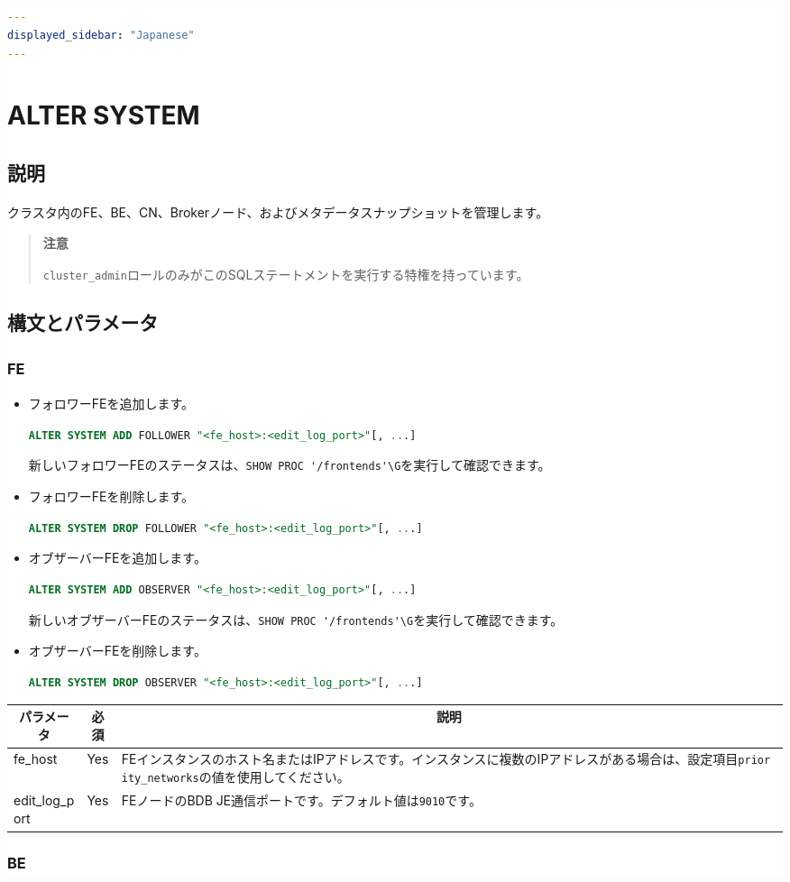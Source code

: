 ```yaml
---
displayed_sidebar: "Japanese"
---
```


# ALTER SYSTEM

## 説明

クラスタ内のFE、BE、CN、Brokerノード、およびメタデータスナップショットを管理します。

> **注意**
>
> `cluster_admin`ロールのみがこのSQLステートメントを実行する特権を持っています。

## 構文とパラメータ

### FE

- フォロワーFEを追加します。

  ```SQL
  ALTER SYSTEM ADD FOLLOWER "<fe_host>:<edit_log_port>"[, ...]
  ```

  新しいフォロワーFEのステータスは、`SHOW PROC '/frontends'\G`を実行して確認できます。

- フォロワーFEを削除します。

  ```SQL
  ALTER SYSTEM DROP FOLLOWER "<fe_host>:<edit_log_port>"[, ...]
  ```

- オブザーバーFEを追加します。

  ```SQL
  ALTER SYSTEM ADD OBSERVER "<fe_host>:<edit_log_port>"[, ...]
  ```

  新しいオブザーバーFEのステータスは、`SHOW PROC '/frontends'\G`を実行して確認できます。

- オブザーバーFEを削除します。

  ```SQL
  ALTER SYSTEM DROP OBSERVER "<fe_host>:<edit_log_port>"[, ...]
  ```

| **パラメータ**    | **必須** | **説明**                                                                                                                                       |
| ---------------- | -------- | ---------------------------------------------------------------------------------------------------------------------------------------------- |
| fe_host          | Yes      | FEインスタンスのホスト名またはIPアドレスです。インスタンスに複数のIPアドレスがある場合は、設定項目`priority_networks`の値を使用してください。 |
| edit_log_port    | Yes      | FEノードのBDB JE通信ポートです。デフォルト値は`9010`です。                                                                                     |

### BE
